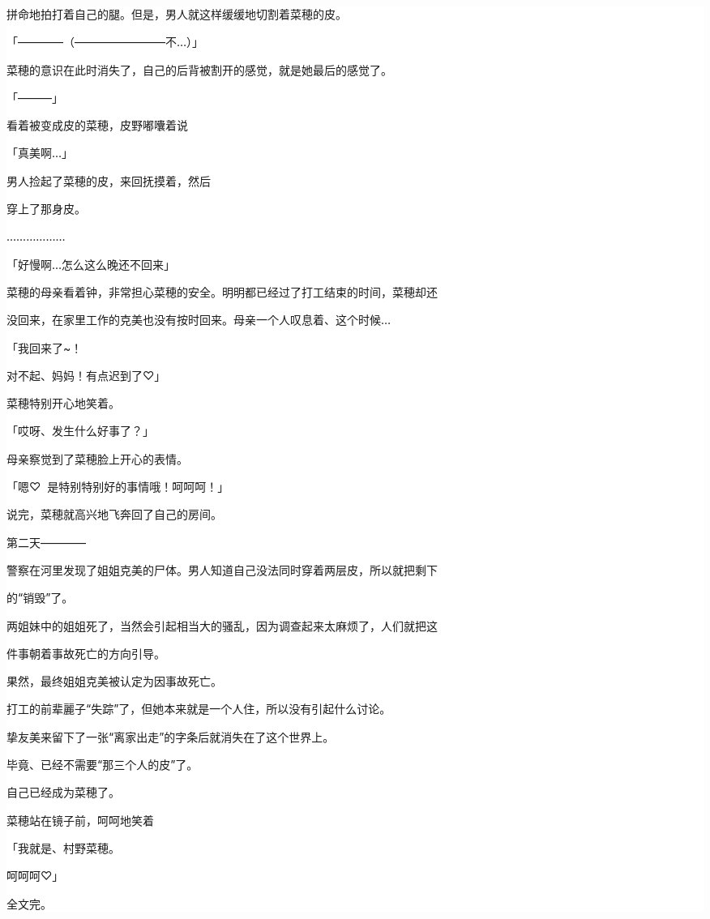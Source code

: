 拼命地拍打着自己的腿。但是，男人就这样缓缓地切割着菜穂的皮。

「————（————————不…）」

菜穂的意识在此时消失了，自己的后背被割开的感觉，就是她最后的感觉了。

「———」

看着被变成皮的菜穂，皮野嘟囔着说

「真美啊…」

男人捡起了菜穂的皮，来回抚摸着，然后

穿上了那身皮。

………………

「好慢啊…怎么这么晚还不回来」

菜穂的母亲看着钟，非常担心菜穂的安全。明明都已经过了打工结束的时间，菜穂却还

没回来，在家里工作的克美也没有按时回来。母亲一个人叹息着、这个时候…

「我回来了~！

对不起、妈妈！有点迟到了♡」

菜穂特别开心地笑着。

「哎呀、发生什么好事了？」

母亲察觉到了菜穂脸上开心的表情。

「嗯♡  是特别特别好的事情哦！呵呵呵！」

说完，菜穂就高兴地飞奔回了自己的房间。

第二天————

警察在河里发现了姐姐克美的尸体。男人知道自己没法同时穿着两层皮，所以就把剩下

的“销毁”了。

两姐妹中的姐姐死了，当然会引起相当大的骚乱，因为调查起来太麻烦了，人们就把这

件事朝着事故死亡的方向引导。

果然，最终姐姐克美被认定为因事故死亡。

打工的前辈麗子“失踪”了，但她本来就是一个人住，所以没有引起什么讨论。

挚友美来留下了一张“离家出走”的字条后就消失在了这个世界上。

毕竟、已经不需要“那三个人的皮”了。

自己已经成为菜穂了。

菜穂站在镜子前，呵呵地笑着

「我就是、村野菜穂。

呵呵呵♡」

全文完。


